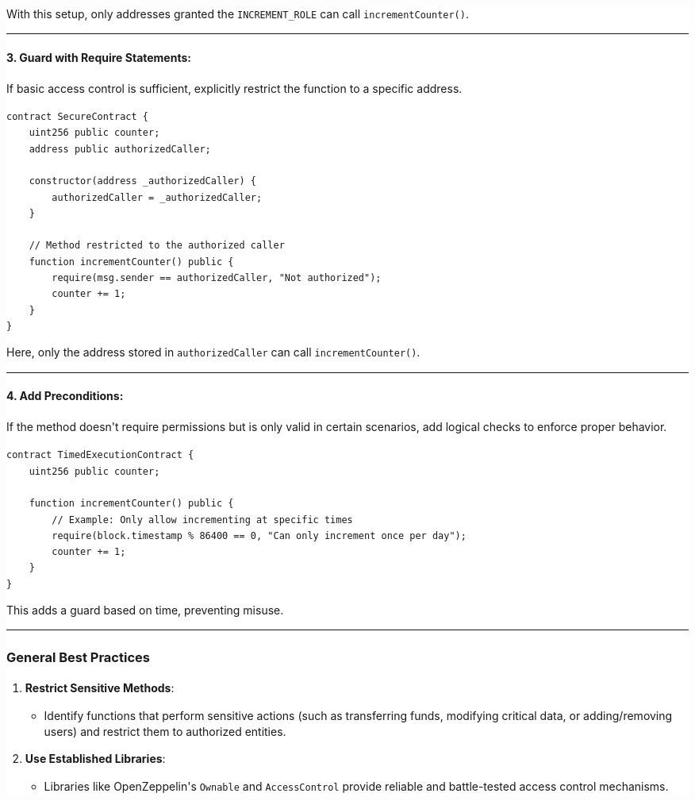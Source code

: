 
With this setup, only addresses granted the `INCREMENT_ROLE` can call `incrementCounter()`.

---

#### 3. **Guard with Require Statements**:
If basic access control is sufficient, explicitly restrict the function to a specific address.

```solidity
contract SecureContract {
    uint256 public counter;
    address public authorizedCaller;

    constructor(address _authorizedCaller) {
        authorizedCaller = _authorizedCaller;
    }

    // Method restricted to the authorized caller
    function incrementCounter() public {
        require(msg.sender == authorizedCaller, "Not authorized");
        counter += 1;
    }
}
```

Here, only the address stored in `authorizedCaller` can call `incrementCounter()`.

---

#### 4. **Add Preconditions**:
If the method doesn't require permissions but is only valid in certain scenarios, add logical checks to enforce proper behavior.

```solidity
contract TimedExecutionContract {
    uint256 public counter;

    function incrementCounter() public {
        // Example: Only allow incrementing at specific times
        require(block.timestamp % 86400 == 0, "Can only increment once per day");
        counter += 1;
    }
}
```

This adds a guard based on time, preventing misuse.

---

### **General Best Practices**
1. **Restrict Sensitive Methods**:
   - Identify functions that perform sensitive actions (such as transferring funds, modifying critical data, or adding/removing users) and restrict them to authorized entities.

2. **Use Established Libraries**:
   - Libraries like OpenZeppelin's `Ownable` and `AccessControl` provide reliable and battle-tested access control mechanisms.
